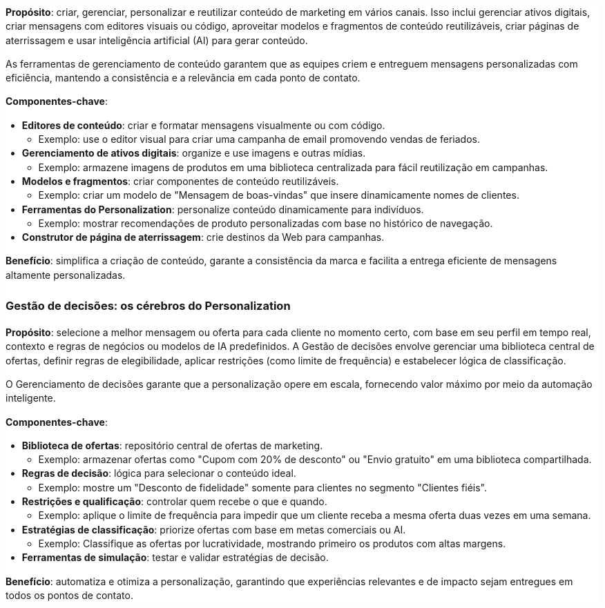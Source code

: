 **Propósito**: criar, gerenciar, personalizar e reutilizar conteúdo de marketing em vários canais. Isso inclui gerenciar ativos digitais, criar mensagens com editores visuais ou código, aproveitar modelos e fragmentos de conteúdo reutilizáveis, criar páginas de aterrissagem e usar inteligência artificial (AI) para gerar conteúdo.

As ferramentas de gerenciamento de conteúdo garantem que as equipes criem e entreguem mensagens personalizadas com eficiência, mantendo a consistência e a relevância em cada ponto de contato.

**Componentes-chave**:
- **Editores de conteúdo**: criar e formatar mensagens visualmente ou com código.
   - Exemplo: use o editor visual para criar uma campanha de email promovendo vendas de feriados.
- **Gerenciamento de ativos digitais**: organize e use imagens e outras mídias.
   - Exemplo: armazene imagens de produtos em uma biblioteca centralizada para fácil reutilização em campanhas.
- **Modelos e fragmentos**: criar componentes de conteúdo reutilizáveis.
   - Exemplo: criar um modelo de &quot;Mensagem de boas-vindas&quot; que insere dinamicamente nomes de clientes.
- **Ferramentas do Personalization**: personalize conteúdo dinamicamente para indivíduos.
   - Exemplo: mostrar recomendações de produto personalizadas com base no histórico de navegação.
- **Construtor de página de aterrissagem**: crie destinos da Web para campanhas.

**Benefício**: simplifica a criação de conteúdo, garante a consistência da marca e facilita a entrega eficiente de mensagens altamente personalizadas.



### Gestão de decisões: os cérebros do Personalization

**Propósito**: selecione a melhor mensagem ou oferta para cada cliente no momento certo, com base em seu perfil em tempo real, contexto e regras de negócios ou modelos de IA predefinidos. A Gestão de decisões envolve gerenciar uma biblioteca central de ofertas, definir regras de elegibilidade, aplicar restrições (como limite de frequência) e estabelecer lógica de classificação.

O Gerenciamento de decisões garante que a personalização opere em escala, fornecendo valor máximo por meio da automação inteligente.

**Componentes-chave**:
- **Biblioteca de ofertas**: repositório central de ofertas de marketing.
   - Exemplo: armazenar ofertas como &quot;Cupom com 20% de desconto&quot; ou &quot;Envio gratuito&quot; em uma biblioteca compartilhada.
- **Regras de decisão**: lógica para selecionar o conteúdo ideal.
   - Exemplo: mostre um &quot;Desconto de fidelidade&quot; somente para clientes no segmento &quot;Clientes fiéis&quot;.
- **Restrições e qualificação**: controlar quem recebe o que e quando.
   - Exemplo: aplique o limite de frequência para impedir que um cliente receba a mesma oferta duas vezes em uma semana.
- **Estratégias de classificação**: priorize ofertas com base em metas comerciais ou AI.
   - Exemplo: Classifique as ofertas por lucratividade, mostrando primeiro os produtos com altas margens.
- **Ferramentas de simulação**: testar e validar estratégias de decisão.

**Benefício**: automatiza e otimiza a personalização, garantindo que experiências relevantes e de impacto sejam entregues em todos os pontos de contato.


